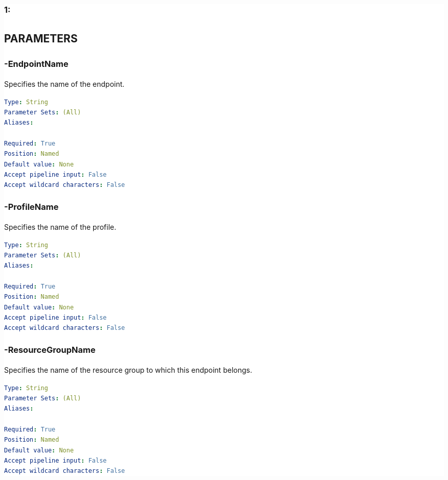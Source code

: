 ### 1:
```

```

## PARAMETERS

### -EndpointName
Specifies the name of the endpoint.

```yaml
Type: String
Parameter Sets: (All)
Aliases: 

Required: True
Position: Named
Default value: None
Accept pipeline input: False
Accept wildcard characters: False
```

### -ProfileName
Specifies the name of the profile.

```yaml
Type: String
Parameter Sets: (All)
Aliases: 

Required: True
Position: Named
Default value: None
Accept pipeline input: False
Accept wildcard characters: False
```

### -ResourceGroupName
Specifies the name of the resource group to which this endpoint belongs.

```yaml
Type: String
Parameter Sets: (All)
Aliases: 

Required: True
Position: Named
Default value: None
Accept pipeline input: False
Accept wildcard characters: False
```

